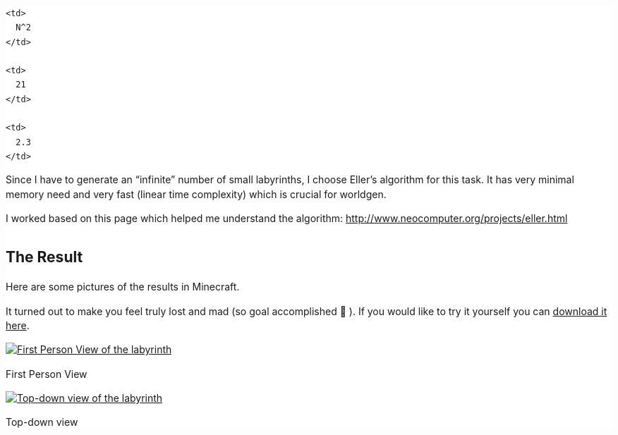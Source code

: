     <td>
      N^2
    </td>
    
    <td>
      21
    </td>
    
    <td>
      2.3
    </td>
  </tr>
</table>

Since I have to generate an &#8220;infinite&#8221; number of small labyrinths, I choose Eller&#8217;s algorithm for this task. It has very minimal memory need and very fast (linear time complexity) which is crucial for worldgen.

I worked based on this page which helped me understand the algorithm: <http://www.neocomputer.org/projects/eller.html>

## The Result

Here are some pictures of the results in Minecraft.

It turned out to make you feel truly lost and mad (so goal accomplished 🙂 ). <span style="line-height: 1.45em;">If you would like to try it yourself you can </span><a style="line-height: 1.45em;" href="http://www.minecraftforum.net/forums/mapping-and-modding/minecraft-mods/2295305-the-elysium-a-greek-themed-dimension-for-heroes" target="_blank">download it here</a><span style="line-height: 1.45em;">.</span>

<div style="width: 800px" class="wp-caption aligncenter">
  <a href="http://dawars.me/wp-content/uploads/2014/07/2014-07-07_18.58.13-1024x542.png"><img src="//dawars.me/wp-content/uploads/2014/07/2014-07-07_18.58.13-1024x542.png" alt="First Person View of the labyrinth" width="790" height="418" /></a>
  
  <p class="wp-caption-text">
    First Person View
  </p>
</div>

<div style="width: 800px" class="wp-caption aligncenter">
  <a href="http://dawars.me/wp-content/uploads/2014/07/2014-07-07_21.45.00-1024x842.png"><img src="//dawars.me/wp-content/uploads/2014/07/2014-07-07_21.45.00-1024x842.png" alt="Top-down view of the labyrinth" width="790" height="649" /></a>
  
  <p class="wp-caption-text">
    Top-down view
  </p>
</div>